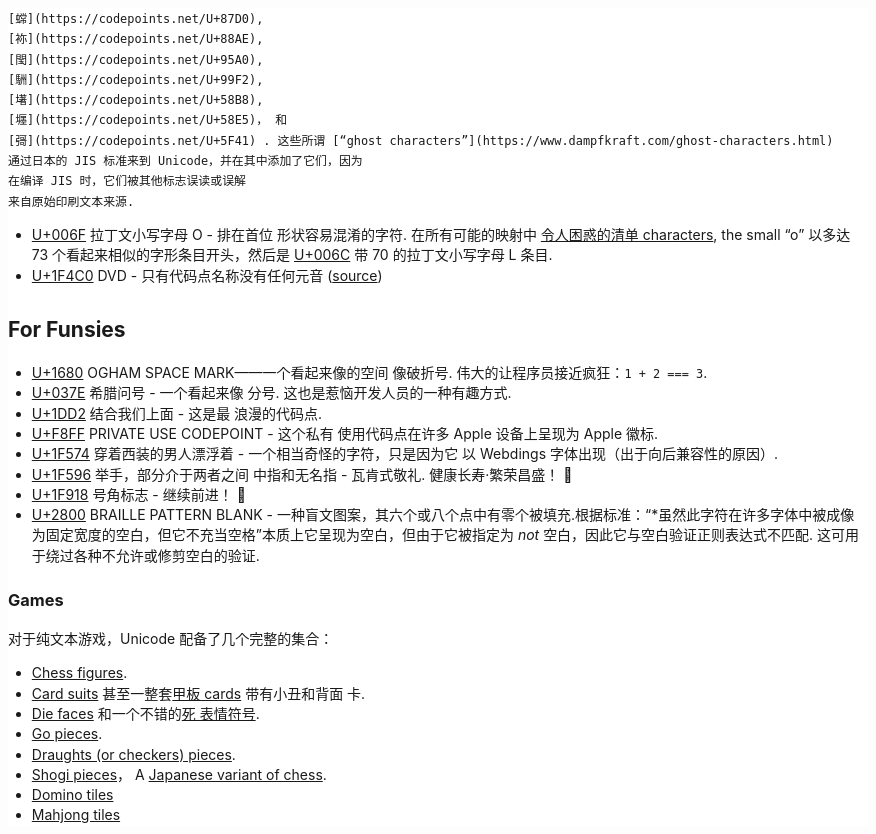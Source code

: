     [蟐](https://codepoints.net/U+87D0),
    [袮](https://codepoints.net/U+88AE),
    [閠](https://codepoints.net/U+95A0),
    [駲](https://codepoints.net/U+99F2),
    [墸](https://codepoints.net/U+58B8),
    [壥](https://codepoints.net/U+58E5)， 和
    [彁](https://codepoints.net/U+5F41) . 这些所谓 [“ghost characters”](https://www.dampfkraft.com/ghost-characters.html)
    通过日本的 JIS 标准来到 Unicode，并在其中添加了它们，因为
    在编译 JIS 时，它们被其他标志误读或误解
    来自原始印刷文本来源.
* [U+006F](https://codepoints.net/U+006F) 拉丁文小写字母 O - 排在首位
    形状容易混淆的字符. 在所有可能的映射中
    [令人困惑的清单
    characters](http://www.unicode.org/reports/tr39/#Data_Files), the small “o”
    以多达 73 个看起来相似的字形条目开头，然后是
    [U+006C](https://codepoints.net/U+006C) 带 70 的拉丁文小写字母 L
    条目.
* [U+1F4C0](https://codepoints.net/U+1F4C0) DVD - 只有代码点名称没有任何元音 ([source](https://twitter.com/ken_lunde/status/960188623390846976))

## For Funsies

* [U+1680](https://codepoints.net/U+1680) OGHAM SPACE MARK——一个看起来像的空间
    像破折号. 伟大的让程序员接近疯狂：`1 + 2 === 3`.
* [U+037E](https://codepoints.net/U+037E) 希腊问号 - 一个看起来像
    分号. 这也是惹恼开发人员的一种有趣方式.
* [U+1DD2](https://codepoints.net/U+1DD2) 结合我们上面 - 这是最
    浪漫的代码点.
* [U+F8FF](https://codepoints.net/U+F8FF) PRIVATE USE CODEPOINT - 这个私有
    使用代码点在许多 Apple 设备上呈现为 Apple 徽标.
* [U+1F574](https://codepoints.net/U+1F574) 穿着西装的男人漂浮着 -
    一个相当奇怪的字符，只是因为它
    以 Webdings 字体出现（出于向后兼容性的原因）.
* [U+1F596](https://codepoints.net/U+1F596) 举手，部分介于两者之间
    中指和无名指 - 瓦肯式敬礼. 健康长寿·繁荣昌盛！
    &#x1F596;
* [U+1F918](https://codepoints.net/U+1F918) 号角标志 - 继续前进！
    &#x1F918;
* [U+2800](https://codepoints.net/U+2800)  BRAILLE PATTERN BLANK - 一种盲文图案，其六个或八个点中有零个被填充.根据标准：“*虽然此字符在许多字体中被成像为固定宽度的空白，但它不充当空格”本质上它呈现为空白，但由于它被指定为 *not* 空白，因此它与空白验证正则表达式不匹配. 这可用于绕过各种不允许或修剪空白的验证.


### Games

对于纯文本游戏，Unicode 配备了几个完整的集合：

* [Chess figures](https://codepoints.net/U+2654..U+265F).
* [Card suits](https://codepoints.net/U+2660..U+2667) 甚至一整套[甲板
    cards](https://codepoints.net/playing_cards) 带有小丑和背面
    卡.
* [Die faces](https://codepoints.net/U+2680..U+2685) 和一个不错的[死
    表情符号](https://codepoints.net/U+1F3B2).
* [Go pieces](https://codepoints.net/U+2686..U+2689).
* [Draughts (or checkers) pieces](https://codepoints.net/U+26C0..U+26C3).
* [Shogi pieces](https://codepoints.net/U+2616,U+2617,U+26C9,U+26CA)， A
    [Japanese variant of chess](https://en.wikipedia.org/wiki/Shogi).
* [Domino tiles](https://codepoints.net/domino_tiles)
* [Mahjong tiles](https://codepoints.net/mahjong_tiles)
